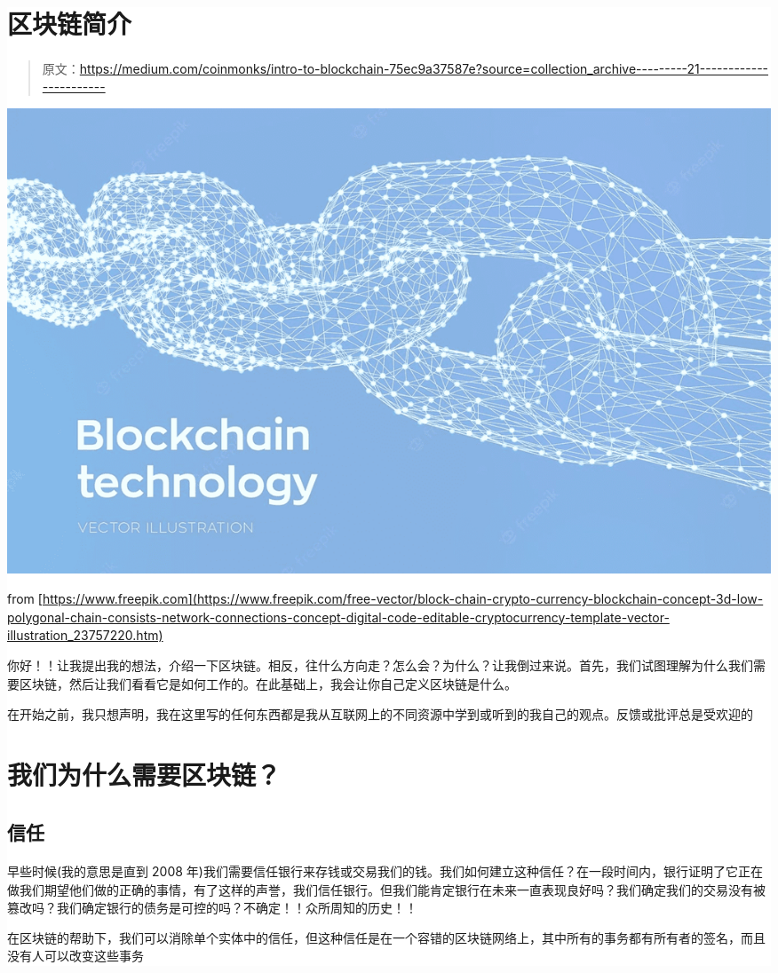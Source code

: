 # 区块链简介

> 原文：<https://medium.com/coinmonks/intro-to-blockchain-75ec9a37587e?source=collection_archive---------21----------------------->

![](img/816b2cf2f2612a95beb5766c8e962049.png)

from [https://www.freepik.com](https://www.freepik.com/free-vector/block-chain-crypto-currency-blockchain-concept-3d-low-polygonal-chain-consists-network-connections-concept-digital-code-editable-cryptocurrency-template-vector-illustration_23757220.htm)

你好！！让我提出我的想法，介绍一下区块链。相反，往什么方向走？怎么会？为什么？让我倒过来说。首先，我们试图理解为什么我们需要区块链，然后让我们看看它是如何工作的。在此基础上，我会让你自己定义区块链是什么。

在开始之前，我只想声明，我在这里写的任何东西都是我从互联网上的不同资源中学到或听到的我自己的观点。反馈或批评总是受欢迎的

# 我们为什么需要区块链？

## 信任

早些时候(我的意思是直到 2008 年)我们需要信任银行来存钱或交易我们的钱。我们如何建立这种信任？在一段时间内，银行证明了它正在做我们期望他们做的正确的事情，有了这样的声誉，我们信任银行。但我们能肯定银行在未来一直表现良好吗？我们确定我们的交易没有被篡改吗？我们确定银行的债务是可控的吗？不确定！！众所周知的历史！！

在区块链的帮助下，我们可以消除单个实体中的信任，但这种信任是在一个容错的区块链网络上，其中所有的事务都有所有者的签名，而且没有人可以改变这些事务
